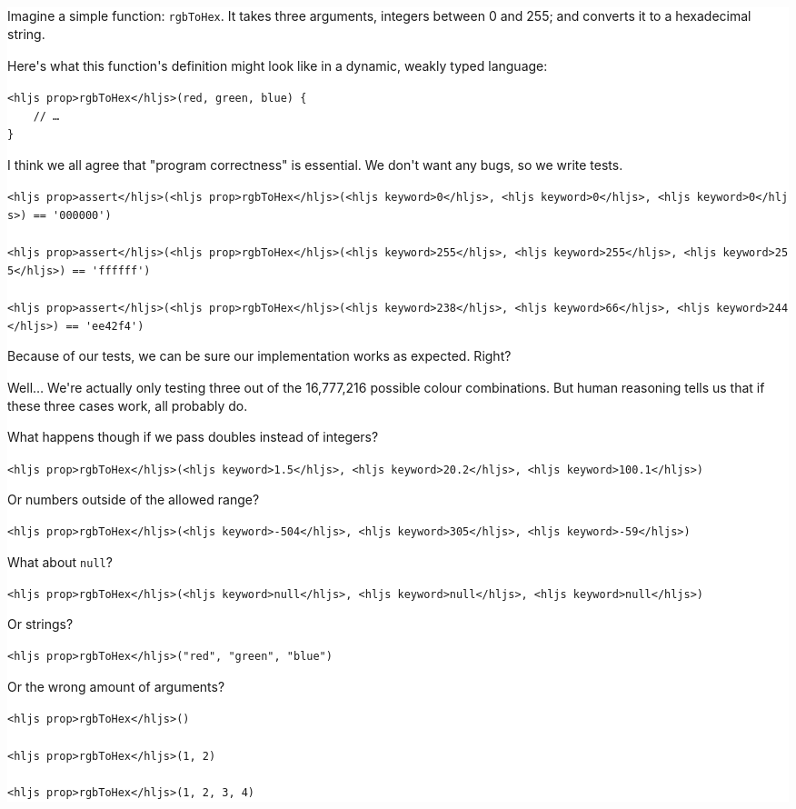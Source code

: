 Imagine a simple function: `rgbToHex`. 
It takes three arguments, integers between 0 and 255; and converts it to a hexadecimal string.

Here's what this function's definition might look like in a dynamic, weakly typed language:

```txt
<hljs prop>rgbToHex</hljs>(red, green, blue) {
    // …
}
```

I think we all agree that "program correctness" is essential. 
We don't want any bugs, so we write tests.

```txt
<hljs prop>assert</hljs>(<hljs prop>rgbToHex</hljs>(<hljs keyword>0</hljs>, <hljs keyword>0</hljs>, <hljs keyword>0</hljs>) == '000000')

<hljs prop>assert</hljs>(<hljs prop>rgbToHex</hljs>(<hljs keyword>255</hljs>, <hljs keyword>255</hljs>, <hljs keyword>255</hljs>) == 'ffffff')

<hljs prop>assert</hljs>(<hljs prop>rgbToHex</hljs>(<hljs keyword>238</hljs>, <hljs keyword>66</hljs>, <hljs keyword>244</hljs>) == 'ee42f4')
```

Because of our tests, we can be sure our implementation works as expected. Right? 

Well… We're actually only testing three out of the 16,777,216 possible colour combinations. 
But human reasoning tells us that if these three cases work, all probably do.

What happens though if we pass doubles instead of integers? 

```txt
<hljs prop>rgbToHex</hljs>(<hljs keyword>1.5</hljs>, <hljs keyword>20.2</hljs>, <hljs keyword>100.1</hljs>)
``` 

Or numbers outside of the allowed range?

```txt
<hljs prop>rgbToHex</hljs>(<hljs keyword>-504</hljs>, <hljs keyword>305</hljs>, <hljs keyword>-59</hljs>)
```

What about `null`?

```txt
<hljs prop>rgbToHex</hljs>(<hljs keyword>null</hljs>, <hljs keyword>null</hljs>, <hljs keyword>null</hljs>)
```

Or strings?

```txt
<hljs prop>rgbToHex</hljs>("red", "green", "blue")
```

Or the wrong amount of arguments?

```txt
<hljs prop>rgbToHex</hljs>()

<hljs prop>rgbToHex</hljs>(1, 2)

<hljs prop>rgbToHex</hljs>(1, 2, 3, 4)
```
